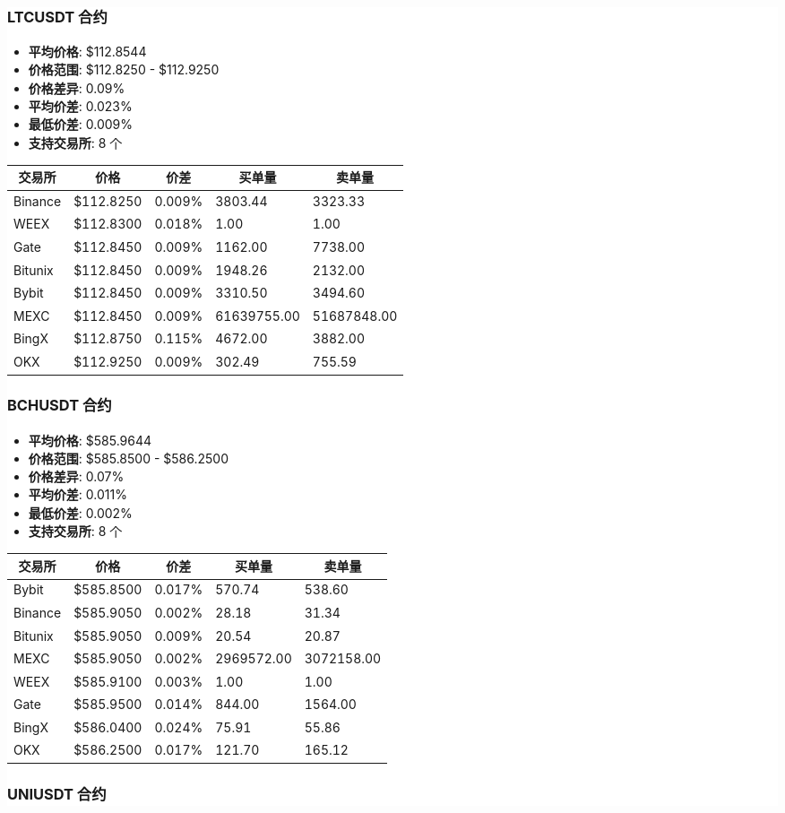 ### LTCUSDT 合约

- **平均价格**: $112.8544
- **价格范围**: $112.8250 - $112.9250
- **价格差异**: 0.09%
- **平均价差**: 0.023%
- **最低价差**: 0.009%
- **支持交易所**: 8 个

| 交易所 | 价格 | 价差 | 买单量 | 卖单量 |
|--------|------|------|--------|--------|
| Binance | $112.8250 | 0.009% | 3803.44 | 3323.33 |
| WEEX | $112.8300 | 0.018% | 1.00 | 1.00 |
| Gate | $112.8450 | 0.009% | 1162.00 | 7738.00 |
| Bitunix | $112.8450 | 0.009% | 1948.26 | 2132.00 |
| Bybit | $112.8450 | 0.009% | 3310.50 | 3494.60 |
| MEXC | $112.8450 | 0.009% | 61639755.00 | 51687848.00 |
| BingX | $112.8750 | 0.115% | 4672.00 | 3882.00 |
| OKX | $112.9250 | 0.009% | 302.49 | 755.59 |

### BCHUSDT 合约

- **平均价格**: $585.9644
- **价格范围**: $585.8500 - $586.2500
- **价格差异**: 0.07%
- **平均价差**: 0.011%
- **最低价差**: 0.002%
- **支持交易所**: 8 个

| 交易所 | 价格 | 价差 | 买单量 | 卖单量 |
|--------|------|------|--------|--------|
| Bybit | $585.8500 | 0.017% | 570.74 | 538.60 |
| Binance | $585.9050 | 0.002% | 28.18 | 31.34 |
| Bitunix | $585.9050 | 0.009% | 20.54 | 20.87 |
| MEXC | $585.9050 | 0.002% | 2969572.00 | 3072158.00 |
| WEEX | $585.9100 | 0.003% | 1.00 | 1.00 |
| Gate | $585.9500 | 0.014% | 844.00 | 1564.00 |
| BingX | $586.0400 | 0.024% | 75.91 | 55.86 |
| OKX | $586.2500 | 0.017% | 121.70 | 165.12 |

### UNIUSDT 合约
